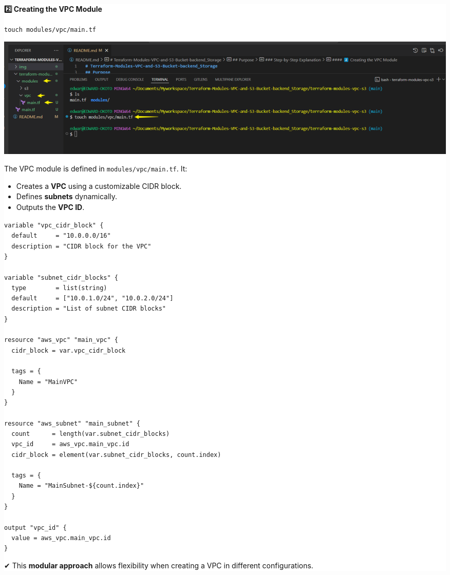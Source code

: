 
#### **2️⃣ Creating the VPC Module**

```
touch modules/vpc/main.tf
```
![](./img/m3.png)

The VPC module is defined in `modules/vpc/main.tf`. It:
- Creates a **VPC** using a customizable CIDR block.
- Defines **subnets** dynamically.
- Outputs the **VPC ID**.

```hcl
variable "vpc_cidr_block" {
  default     = "10.0.0.0/16"
  description = "CIDR block for the VPC"
}

variable "subnet_cidr_blocks" {
  type        = list(string)
  default     = ["10.0.1.0/24", "10.0.2.0/24"]
  description = "List of subnet CIDR blocks"
}

resource "aws_vpc" "main_vpc" {
  cidr_block = var.vpc_cidr_block

  tags = {
    Name = "MainVPC"
  }
}

resource "aws_subnet" "main_subnet" {
  count      = length(var.subnet_cidr_blocks)
  vpc_id     = aws_vpc.main_vpc.id
  cidr_block = element(var.subnet_cidr_blocks, count.index)

  tags = {
    Name = "MainSubnet-${count.index}"
  }
}

output "vpc_id" {
  value = aws_vpc.main_vpc.id
}
```
✔ This **modular approach** allows flexibility when creating a VPC in different configurations.

